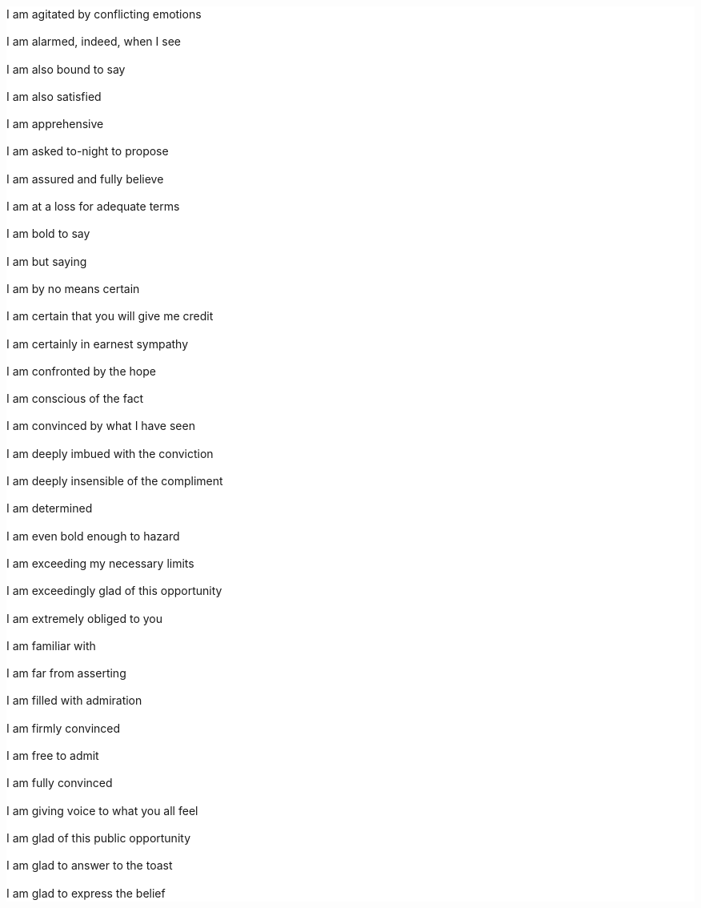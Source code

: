 I am agitated by conflicting emotions

I am alarmed, indeed, when I see

I am also bound to say

I am also satisfied

I am apprehensive

I am asked to-night to propose

I am assured and fully believe

I am at a loss for adequate terms

I am bold to say

I am but saying

I am by no means certain

I am certain that you will give me credit

I am certainly in earnest sympathy

I am confronted by the hope

I am conscious of the fact

I am convinced by what I have seen

I am deeply imbued with the conviction

I am deeply insensible of the compliment

I am determined

I am even bold enough to hazard

I am exceeding my necessary limits

I am exceedingly glad of this opportunity

I am extremely obliged to you

I am familiar with

I am far from asserting

I am filled with admiration

I am firmly convinced

I am free to admit

I am fully convinced

I am giving voice to what you all feel

I am glad of this public opportunity

I am glad to answer to the toast

I am glad to express the belief
